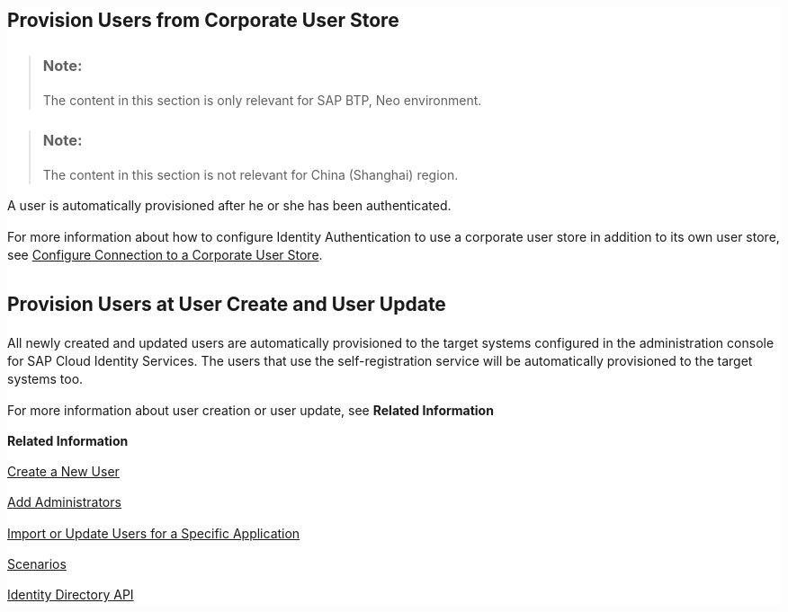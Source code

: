 <a name="concept_iyh_s4y_cv"/>



## Provision Users from Corporate User Store

> ### Note:  
> The content in this section is only relevant for SAP BTP, Neo environment.

> ### Note:  
> The content in this section is not relevant for China \(Shanghai\) region.

A user is automatically provisioned after he or she has been authenticated.

For more information about how to configure Identity Authentication to use a corporate user store in addition to its own user store, see [Configure Connection to a Corporate User Store](corporate-user-store-neo-environment-461d71c.md#loioe5e9662146f948b49c11d01284231d75).

<a name="concept_hch_gyr_cv"/>



## Provision Users at User Create and User Update

All newly created and updated users are automatically provisioned to the target systems configured in the administration console for SAP Cloud Identity Services. The users that use the self-registration service will be automatically provisioned to the target systems too.

For more information about user creation or user update, see **Related Information**

**Related Information**  


[Create a New User](create-a-new-user-348deef.md "As a tenant administrator, you can create a new user in the administration console for SAP Cloud Identity Services.")

[Add Administrators](add-administrators-bbbdbdd.md#loiobbbdbdd3899942ce874f3aae9ba9e21d "As a tenant administrator, you can add new administrators in the administration console for SAP Cloud Identity Services.")

[Import or Update Users for a Specific Application](import-or-update-users-for-a-specific-application-33838e0.md "As a tenant administrator, you can import new users or update existing ones for a specific application with a CSV file. You can also send activation emails to the users that have not received activation emails for that application so far.")

[Scenarios](../scenarios-fb9898d.md "Identity Authentication supports scenarios for consumers (business-to-consumer scenarios), for partners (business-to-business scenarios), and for employees (business-to-employee scenarios).")

[Identity Directory API](https://api.sap.com/api/IdDS_SCIM/resource/Users)

